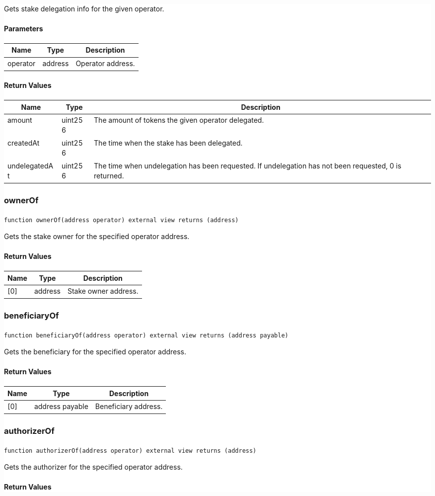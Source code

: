 Gets stake delegation info for the given operator.

#### Parameters

| Name | Type | Description |
| ---- | ---- | ----------- |
| operator | address | Operator address. |

#### Return Values

| Name | Type | Description |
| ---- | ---- | ----------- |
| amount | uint256 | The amount of tokens the given operator delegated. |
| createdAt | uint256 | The time when the stake has been delegated. |
| undelegatedAt | uint256 | The time when undelegation has been requested. If undelegation has not been requested, 0 is returned. |

### ownerOf

```solidity
function ownerOf(address operator) external view returns (address)
```

Gets the stake owner for the specified operator address.

#### Return Values

| Name | Type | Description |
| ---- | ---- | ----------- |
| [0] | address | Stake owner address. |

### beneficiaryOf

```solidity
function beneficiaryOf(address operator) external view returns (address payable)
```

Gets the beneficiary for the specified operator address.

#### Return Values

| Name | Type | Description |
| ---- | ---- | ----------- |
| [0] | address payable | Beneficiary address. |

### authorizerOf

```solidity
function authorizerOf(address operator) external view returns (address)
```

Gets the authorizer for the specified operator address.

#### Return Values
